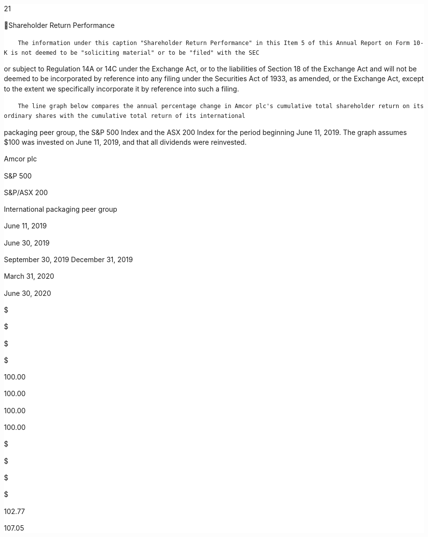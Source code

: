 21

Shareholder Return Performance

        The information under this caption "Shareholder Return Performance" in this Item 5 of this Annual Report on Form 10-K is not deemed to be "soliciting material" or to be "filed" with the SEC
or subject to Regulation 14A or 14C under the Exchange Act, or to the liabilities of Section 18 of the Exchange Act and will not be deemed to be incorporated by reference into any filing under the
Securities Act of 1933, as amended, or the Exchange Act, except to the extent we specifically incorporate it by reference into such a filing.

        The line graph below compares the annual percentage change in Amcor plc's cumulative total shareholder return on its ordinary shares with the cumulative total return of its international
packaging peer group, the S&P 500 Index and the ASX 200 Index for the period beginning June 11, 2019. The graph assumes $100 was invested on June 11, 2019, and that all dividends were
reinvested.

Amcor plc

S&P 500

S&P/ASX 200

International packaging peer group

June 11, 2019

June 30, 2019

September 30, 2019 December 31, 2019

March 31, 2020

June 30, 2020

$

$

$

$

100.00

100.00

100.00

100.00

$

$

$

$

102.77

107.05
